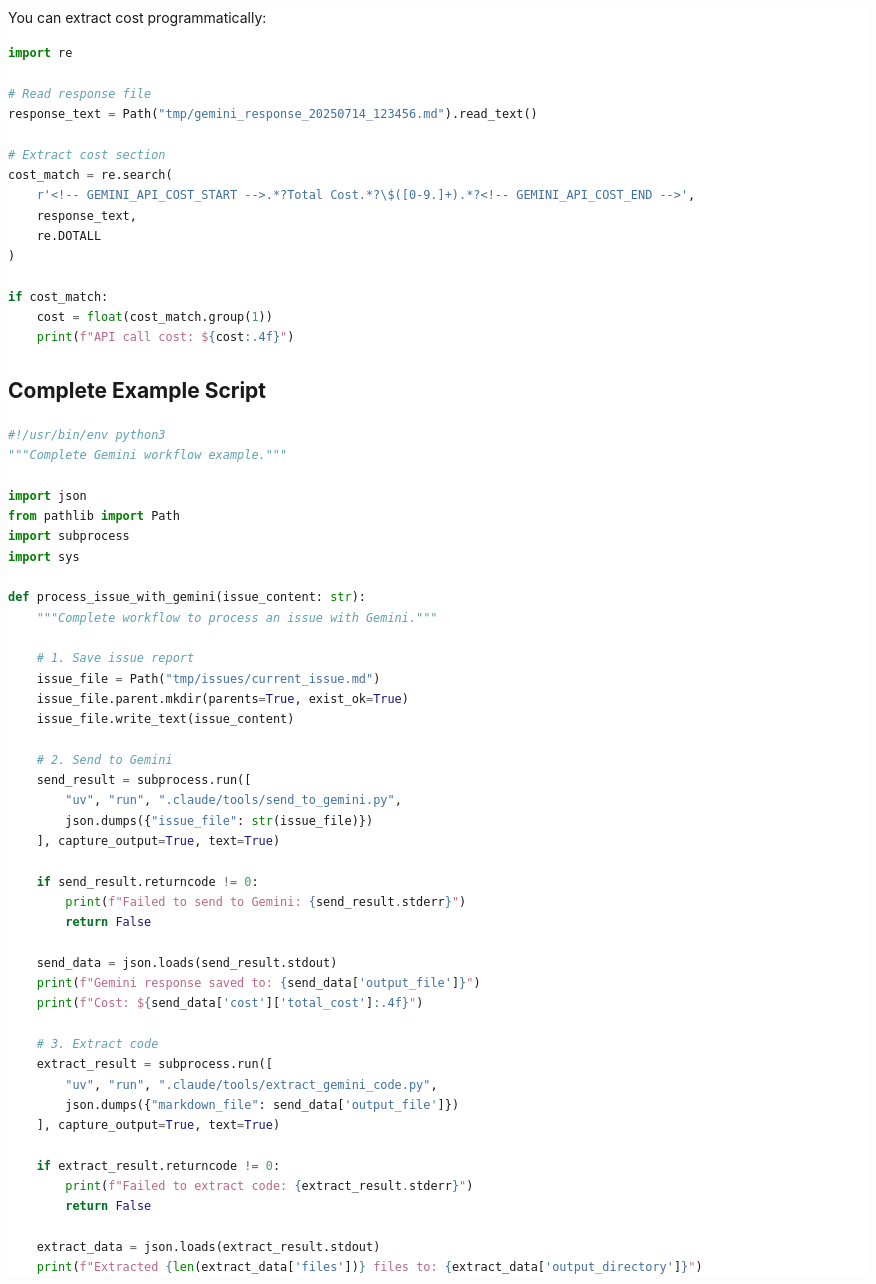 You can extract cost programmatically:
```python
import re

# Read response file
response_text = Path("tmp/gemini_response_20250714_123456.md").read_text()

# Extract cost section
cost_match = re.search(
    r'<!-- GEMINI_API_COST_START -->.*?Total Cost.*?\$([0-9.]+).*?<!-- GEMINI_API_COST_END -->',
    response_text,
    re.DOTALL
)

if cost_match:
    cost = float(cost_match.group(1))
    print(f"API call cost: ${cost:.4f}")
```

## Complete Example Script

```python
#!/usr/bin/env python3
"""Complete Gemini workflow example."""

import json
from pathlib import Path
import subprocess
import sys

def process_issue_with_gemini(issue_content: str):
    """Complete workflow to process an issue with Gemini."""
    
    # 1. Save issue report
    issue_file = Path("tmp/issues/current_issue.md")
    issue_file.parent.mkdir(parents=True, exist_ok=True)
    issue_file.write_text(issue_content)
    
    # 2. Send to Gemini
    send_result = subprocess.run([
        "uv", "run", ".claude/tools/send_to_gemini.py",
        json.dumps({"issue_file": str(issue_file)})
    ], capture_output=True, text=True)
    
    if send_result.returncode != 0:
        print(f"Failed to send to Gemini: {send_result.stderr}")
        return False
    
    send_data = json.loads(send_result.stdout)
    print(f"Gemini response saved to: {send_data['output_file']}")
    print(f"Cost: ${send_data['cost']['total_cost']:.4f}")
    
    # 3. Extract code
    extract_result = subprocess.run([
        "uv", "run", ".claude/tools/extract_gemini_code.py",
        json.dumps({"markdown_file": send_data['output_file']})
    ], capture_output=True, text=True)
    
    if extract_result.returncode != 0:
        print(f"Failed to extract code: {extract_result.stderr}")
        return False
    
    extract_data = json.loads(extract_result.stdout)
    print(f"Extracted {len(extract_data['files'])} files to: {extract_data['output_directory']}")
```